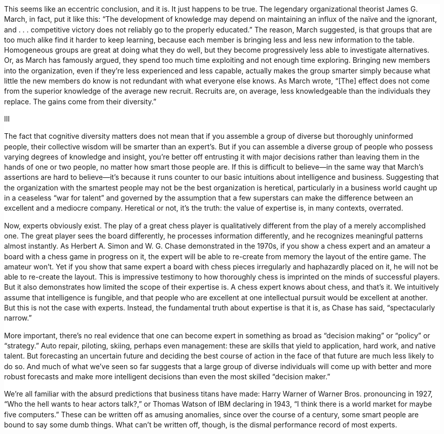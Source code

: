 This seems like an eccentric conclusion, and it is. It just happens to be true. The legendary organizational theorist James G. March, in fact, put it like this: “The development of knowledge may depend on maintaining an influx of the naïve and the ignorant, and . . . competitive victory does not reliably go to the properly educated.” The reason, March suggested, is that groups that are too much alike find it harder to keep learning, because each member is bringing less and less new information to the table. Homogeneous groups are great at doing what they do well, but they become progressively less able to investigate alternatives. Or, as March has famously argued, they spend too much time exploiting and not enough time exploring. Bringing new members into the organization, even if they’re less experienced and less capable, actually makes the group smarter simply because what little the new members do know is not redundant with what everyone else knows. As March wrote, “[The] effect does not come from the superior knowledge of the average new recruit. Recruits are, on average, less knowledgeable than the individuals they replace. The gains come from their diversity.”

III

The fact that cognitive diversity matters does not mean that if you assemble a group of diverse but thoroughly uninformed people, their collective wisdom will be smarter than an expert’s. But if you can assemble a diverse group of people who possess varying degrees of knowledge and insight, you’re better off entrusting it with major decisions rather than leaving them in the hands of one or two people, no matter how smart those people are. If this is difficult to believe—in the same way that March’s assertions are hard to believe—it’s because it runs counter to our basic intuitions about intelligence and business. Suggesting that the organization with the smartest people may not be the best organization is heretical, particularly in a business world caught up in a ceaseless “war for talent” and governed by the assumption that a few superstars can make the difference between an excellent and a mediocre company. Heretical or not, it’s the truth: the value of expertise is, in many contexts, overrated.

Now, experts obviously exist. The play of a great chess player is qualitatively different from the play of a merely accomplished one. The great player sees the board differently, he processes information differently, and he recognizes meaningful patterns almost instantly. As Herbert A. Simon and W. G. Chase demonstrated in the 1970s, if you show a chess expert and an amateur a board with a chess game in progress on it, the expert will be able to re-create from memory the layout of the entire game. The amateur won’t. Yet if you show that same expert a board with chess pieces irregularly and haphazardly placed on it, he will not be able to re-create the layout. This is impressive testimony to how thoroughly chess is imprinted on the minds of successful players. But it also demonstrates how limited the scope of their expertise is. A chess expert knows about chess, and that’s it. We intuitively assume that intelligence is fungible, and that people who are excellent at one intellectual pursuit would be excellent at another. But this is not the case with experts. Instead, the fundamental truth about expertise is that it is, as Chase has said, “spectacularly narrow.”

More important, there’s no real evidence that one can become expert in something as broad as “decision making” or “policy” or “strategy.” Auto repair, piloting, skiing, perhaps even management: these are skills that yield to application, hard work, and native talent. But forecasting an uncertain future and deciding the best course of action in the face of that future are much less likely to do so. And much of what we’ve seen so far suggests that a large group of diverse individuals will come up with better and more robust forecasts and make more intelligent decisions than even the most skilled “decision maker.”

We’re all familiar with the absurd predictions that business titans have made: Harry Warner of Warner Bros. pronouncing in 1927, “Who the hell wants to hear actors talk?,” or Thomas Watson of IBM declaring in 1943, “I think there is a world market for maybe five computers.” These can be written off as amusing anomalies, since over the course of a century, some smart people are bound to say some dumb things. What can’t be written off, though, is the dismal performance record of most experts.
